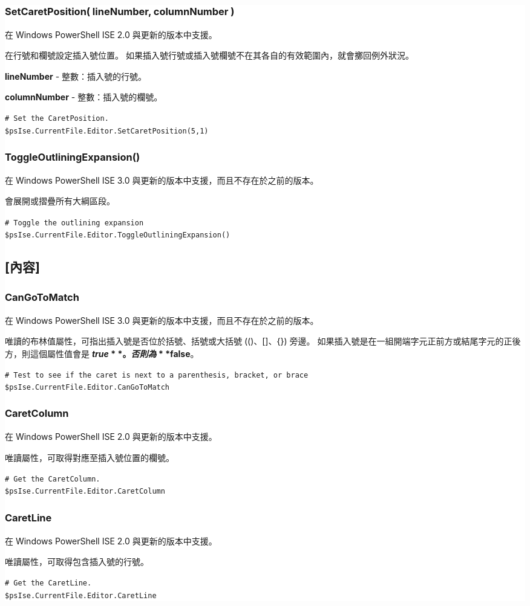 ### SetCaretPosition( lineNumber, columnNumber )
  在 Windows PowerShell ISE 2.0 與更新的版本中支援。 

 在行號和欄號設定插入號位置。 如果插入號行號或插入號欄號不在其各自的有效範圍內，就會擲回例外狀況。

 **lineNumber** - 整數：插入號的行號。

 **columnNumber** - 整數：插入號的欄號。

```
# Set the CaretPosition.
$psIse.CurrentFile.Editor.SetCaretPosition(5,1)
```

### ToggleOutliningExpansion()
  在 Windows PowerShell ISE 3.0 與更新的版本中支援，而且不存在於之前的版本。 

 會展開或摺疊所有大綱區段。

```
# Toggle the outlining expansion
$psIse.CurrentFile.Editor.ToggleOutliningExpansion()

```

## [內容]

###  <a name="CanGoToMatch"></a> CanGoToMatch
  在 Windows PowerShell ISE 3.0 與更新的版本中支援，而且不存在於之前的版本。 

 唯讀的布林值屬性，可指出插入號是否位於括號、括號或大括號 (()、[]、{}) 旁邊。 如果插入號是在一組開端字元正前方或結尾字元的正後方，則這個屬性值會是 **$true**。 否則為 **$false**。

```
# Test to see if the caret is next to a parenthesis, bracket, or brace
$psIse.CurrentFile.Editor.CanGoToMatch

```

###  <a name="CaretColumn"></a> CaretColumn
  在 Windows PowerShell ISE 2.0 與更新的版本中支援。 

 唯讀屬性，可取得對應至插入號位置的欄號。

```
# Get the CaretColumn.
$psIse.CurrentFile.Editor.CaretColumn

```

###  <a name="CaretLine"></a> CaretLine
  在 Windows PowerShell ISE 2.0 與更新的版本中支援。 

 唯讀屬性，可取得包含插入號的行號。

```
# Get the CaretLine.
$psIse.CurrentFile.Editor.CaretLine

```
